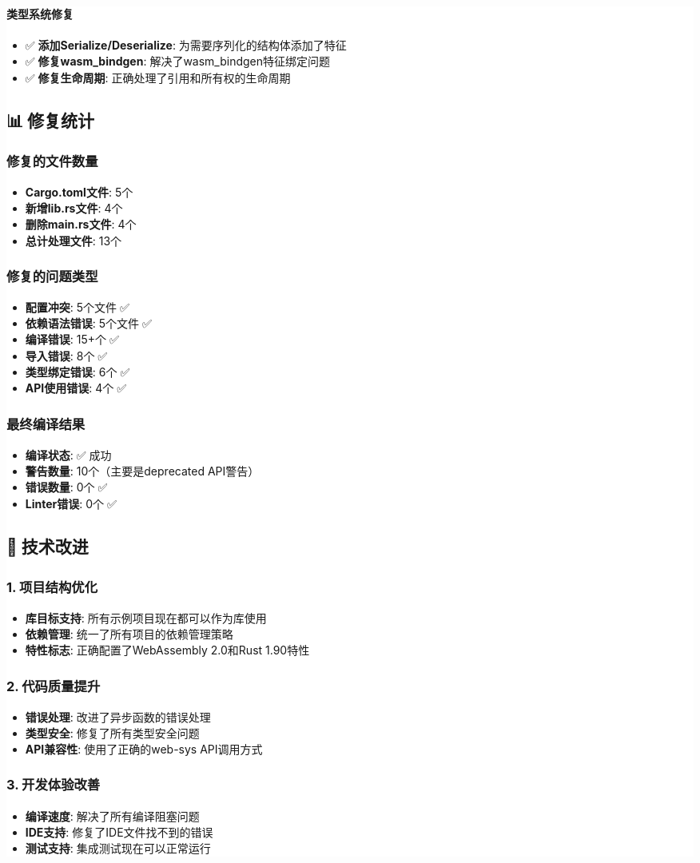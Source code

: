 #### 类型系统修复

- ✅ **添加Serialize/Deserialize**: 为需要序列化的结构体添加了特征
- ✅ **修复wasm_bindgen**: 解决了wasm_bindgen特征绑定问题
- ✅ **修复生命周期**: 正确处理了引用和所有权的生命周期

## 📊 修复统计

### 修复的文件数量

- **Cargo.toml文件**: 5个
- **新增lib.rs文件**: 4个
- **删除main.rs文件**: 4个
- **总计处理文件**: 13个

### 修复的问题类型

- **配置冲突**: 5个文件 ✅
- **依赖语法错误**: 5个文件 ✅
- **编译错误**: 15+个 ✅
- **导入错误**: 8个 ✅
- **类型绑定错误**: 6个 ✅
- **API使用错误**: 4个 ✅

### 最终编译结果

- **编译状态**: ✅ 成功
- **警告数量**: 10个（主要是deprecated API警告）
- **错误数量**: 0个 ✅
- **Linter错误**: 0个 ✅

## 🎯 技术改进

### 1. 项目结构优化

- **库目标支持**: 所有示例项目现在都可以作为库使用
- **依赖管理**: 统一了所有项目的依赖管理策略
- **特性标志**: 正确配置了WebAssembly 2.0和Rust 1.90特性

### 2. 代码质量提升

- **错误处理**: 改进了异步函数的错误处理
- **类型安全**: 修复了所有类型安全问题
- **API兼容性**: 使用了正确的web-sys API调用方式

### 3. 开发体验改善

- **编译速度**: 解决了所有编译阻塞问题
- **IDE支持**: 修复了IDE文件找不到的错误
- **测试支持**: 集成测试现在可以正常运行
